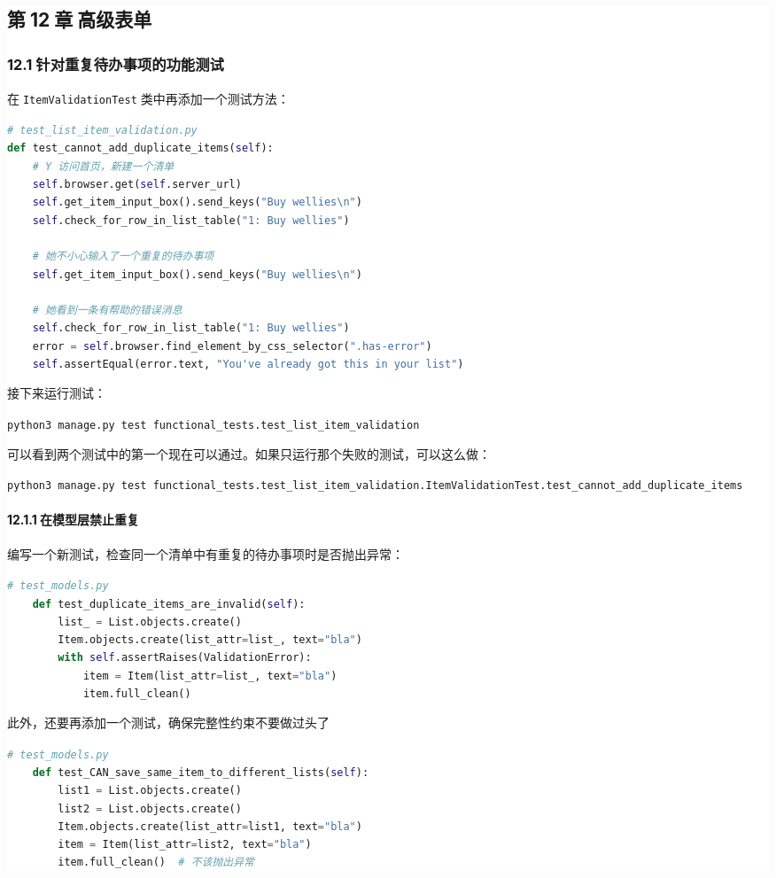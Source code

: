 ## 第 12 章 高级表单

### 12.1 针对重复待办事项的功能测试

在 `ItemValidationTest` 类中再添加一个测试方法：

```python
# test_list_item_validation.py
def test_cannot_add_duplicate_items(self):
    # Y 访问首页，新建一个清单
    self.browser.get(self.server_url)
    self.get_item_input_box().send_keys("Buy wellies\n")
    self.check_for_row_in_list_table("1: Buy wellies")
    
    # 她不小心输入了一个重复的待办事项
    self.get_item_input_box().send_keys("Buy wellies\n")
    
    # 她看到一条有帮助的错误消息
    self.check_for_row_in_list_table("1: Buy wellies")
    error = self.browser.find_element_by_css_selector(".has-error")
    self.assertEqual(error.text, "You've already got this in your list")
```

接下来运行测试：

```python
python3 manage.py test functional_tests.test_list_item_validation
```

可以看到两个测试中的第一个现在可以通过。如果只运行那个失败的测试，可以这么做：

```shell
python3 manage.py test functional_tests.test_list_item_validation.ItemValidationTest.test_cannot_add_duplicate_items
```

#### 12.1.1 在模型层禁止重复

编写一个新测试，检查同一个清单中有重复的待办事项时是否抛出异常：

```python
# test_models.py
    def test_duplicate_items_are_invalid(self):
        list_ = List.objects.create()
        Item.objects.create(list_attr=list_, text="bla")
        with self.assertRaises(ValidationError):
            item = Item(list_attr=list_, text="bla")
            item.full_clean()
```

此外，还要再添加一个测试，确保完整性约束不要做过头了

```python
# test_models.py
    def test_CAN_save_same_item_to_different_lists(self):
        list1 = List.objects.create()
        list2 = List.objects.create()
        Item.objects.create(list_attr=list1, text="bla")
        item = Item(list_attr=list2, text="bla")
        item.full_clean()  # 不该抛出异常
```
